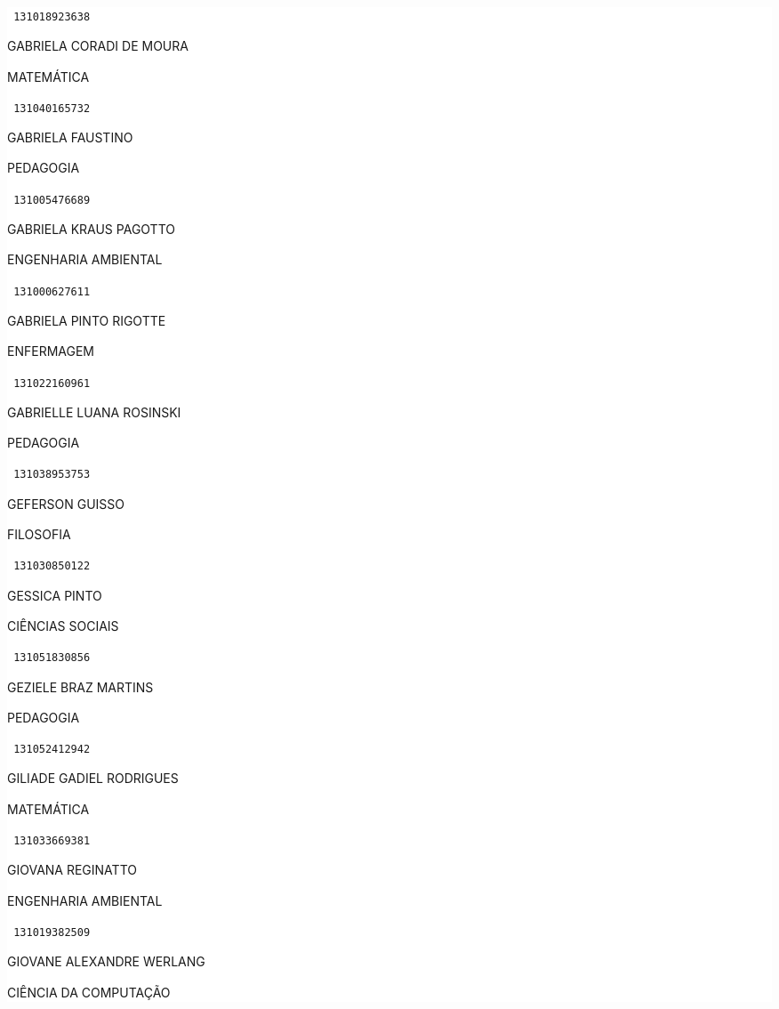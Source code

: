      131018923638

   GABRIELA CORADI DE MOURA

   MATEMÁTICA

     131040165732

   GABRIELA FAUSTINO

   PEDAGOGIA

     131005476689

   GABRIELA KRAUS PAGOTTO

   ENGENHARIA AMBIENTAL

     131000627611

   GABRIELA PINTO RIGOTTE

   ENFERMAGEM

     131022160961

   GABRIELLE LUANA ROSINSKI

   PEDAGOGIA

     131038953753

   GEFERSON GUISSO

   FILOSOFIA

     131030850122

   GESSICA PINTO

   CIÊNCIAS SOCIAIS

     131051830856

   GEZIELE BRAZ MARTINS

   PEDAGOGIA

     131052412942

   GILIADE GADIEL RODRIGUES

   MATEMÁTICA

     131033669381

   GIOVANA REGINATTO

   ENGENHARIA AMBIENTAL

     131019382509

   GIOVANE ALEXANDRE WERLANG

   CIÊNCIA DA COMPUTAÇÃO
